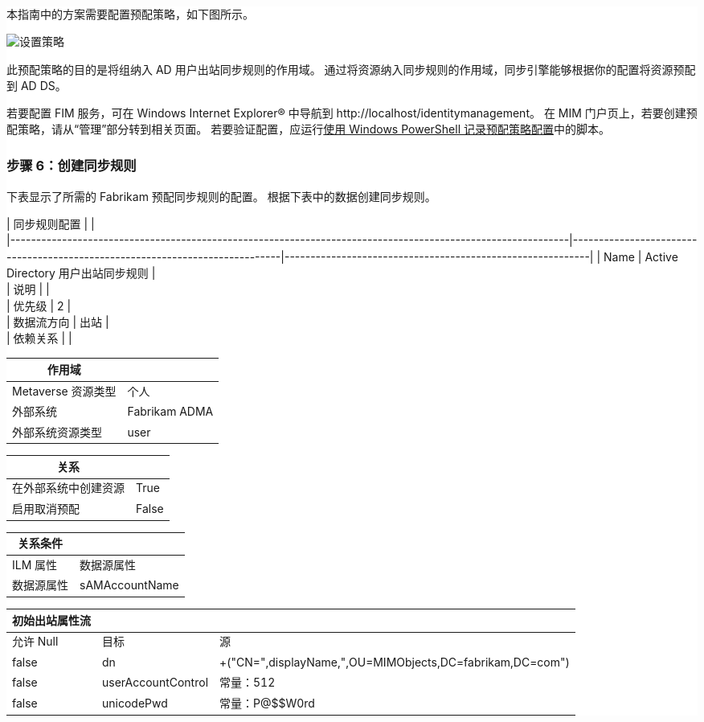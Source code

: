 
本指南中的方案需要配置预配策略，如下图所示。

![设置策略](media/how-provision-users-adds/image019.png)

此预配策略的目的是将组纳入 AD 用户出站同步规则的作用域。 通过将资源纳入同步规则的作用域，同步引擎能够根据你的配置将资源预配到 AD DS。

若要配置 FIM 服务，可在 Windows Internet Explorer® 中导航到 http://localhost/identitymanagement。 在 MIM 门户页上，若要创建预配策略，请从“管理”部分转到相关页面。 若要验证配置，应运行[使用 Windows PowerShell 记录预配策略配置](http://go.microsoft.com/FWLink/p/?LinkId=189661)中的脚本。

### 步骤 6：创建同步规则
<a id="step-6-create-the-synchronization-rule" class="xliff"></a>

下表显示了所需的 Fabrikam 预配同步规则的配置。 根据下表中的数据创建同步规则。

| 同步规则配置                                                                         |                                                                             |                                                           
|------------------------------------------------------------------------------------------------------------|-----------------------------------------------------------------------------|-----------------------------------------------------------|
| Name                                                                                                       | Active Directory 用户出站同步规则                         |                                                          
| 说明                                                                                               |                                                                             |                                                           
| 优先级                                                                                                | 2                                                                           |                                                           
| 数据流方向   | 出站             |       
| 依赖关系       |         |                                         


| 作用域 |                                                                             |                                                           
|--------|-------|
| Metaverse 资源类型 | 个人 |                                                         
| 外部系统                   |Fabrikam ADMA                                                               |                                                       
| 外部系统资源类型                                                                              | user      



| 关系 ||
|------------|---------|
| 在外部系统中创建资源                                                                         | True                                                                        |                                                           
| 启用取消预配                                                                                      | False                                                                       |                                                           

| 关系条件                                                                                      | |
|------------|----------|
| ILM 属性     | 数据源属性                                                       |
| 数据源属性         | sAMAccountName    |

| 初始出站属性流        | |                                                             |
|-------------------|---------------------- |---------------|
| 允许 Null                 | 目标                                                                 | 源                                                    |
| false                       | dn                                                                          | \+("CN=",displayName,",OU=MIMObjects,DC=fabrikam,DC=com") |
| false                       | userAccountControl                                                          | 常量：512                                         |
| false                                                                     | unicodePwd                    | 常量：P\@\$\$W0rd                                    |
